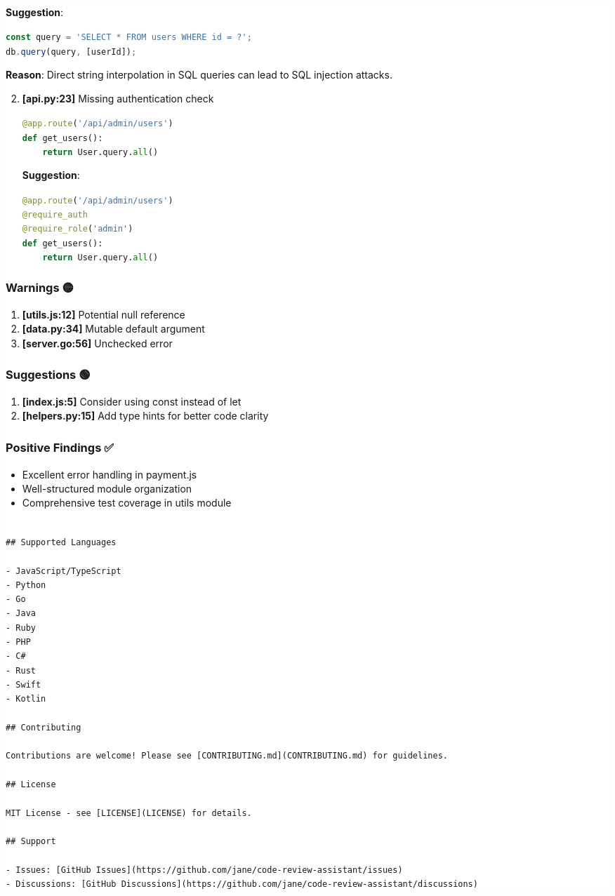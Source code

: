    **Suggestion**:
   ```javascript
   const query = 'SELECT * FROM users WHERE id = ?';
   db.query(query, [userId]);
   ```
   
   **Reason**: Direct string interpolation in SQL queries can lead to SQL injection attacks.

2. **[api.py:23]** Missing authentication check
   ```python
   @app.route('/api/admin/users')
   def get_users():
       return User.query.all()
   ```
   
   **Suggestion**:
   ```python
   @app.route('/api/admin/users')
   @require_auth
   @require_role('admin')
   def get_users():
       return User.query.all()
   ```

### Warnings 🟡

1. **[utils.js:12]** Potential null reference
2. **[data.py:34]** Mutable default argument
3. **[server.go:56]** Unchecked error

### Suggestions 🟢

1. **[index.js:5]** Consider using const instead of let
2. **[helpers.py:15]** Add type hints for better code clarity

### Positive Findings ✅

- Excellent error handling in payment.js
- Well-structured module organization
- Comprehensive test coverage in utils module
```

## Supported Languages

- JavaScript/TypeScript
- Python
- Go
- Java
- Ruby
- PHP
- C#
- Rust
- Swift
- Kotlin

## Contributing

Contributions are welcome! Please see [CONTRIBUTING.md](CONTRIBUTING.md) for guidelines.

## License

MIT License - see [LICENSE](LICENSE) for details.

## Support

- Issues: [GitHub Issues](https://github.com/jane/code-review-assistant/issues)
- Discussions: [GitHub Discussions](https://github.com/jane/code-review-assistant/discussions)
```